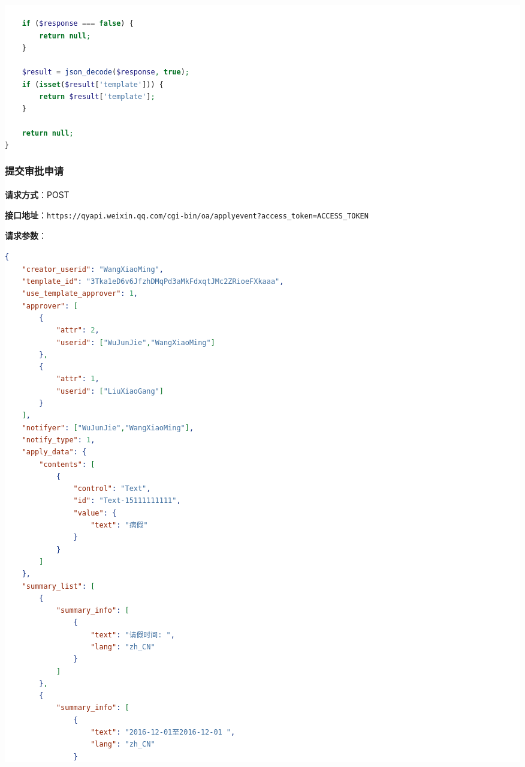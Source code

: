 ```php
    
    if ($response === false) {
        return null;
    }
    
    $result = json_decode($response, true);
    if (isset($result['template'])) {
        return $result['template'];
    }
    
    return null;
}
```

### 提交审批申请

**请求方式**：POST

**接口地址**：`https://qyapi.weixin.qq.com/cgi-bin/oa/applyevent?access_token=ACCESS_TOKEN`

**请求参数**：

```json
{
    "creator_userid": "WangXiaoMing",
    "template_id": "3Tka1eD6v6JfzhDMqPd3aMkFdxqtJMc2ZRioeFXkaaa",
    "use_template_approver": 1,
    "approver": [
        {
            "attr": 2,
            "userid": ["WuJunJie","WangXiaoMing"]
        },
        {
            "attr": 1,
            "userid": ["LiuXiaoGang"]
        }
    ],
    "notifyer": ["WuJunJie","WangXiaoMing"],
    "notify_type": 1,
    "apply_data": {
        "contents": [
            {
                "control": "Text",
                "id": "Text-15111111111",
                "value": {
                    "text": "病假"
                }
            }
        ]
    },
    "summary_list": [
        {
            "summary_info": [
                {
                    "text": "请假时间: ",
                    "lang": "zh_CN"
                }
            ]
        },
        {
            "summary_info": [
                {
                    "text": "2016-12-01至2016-12-01 ",
                    "lang": "zh_CN"
                }
```